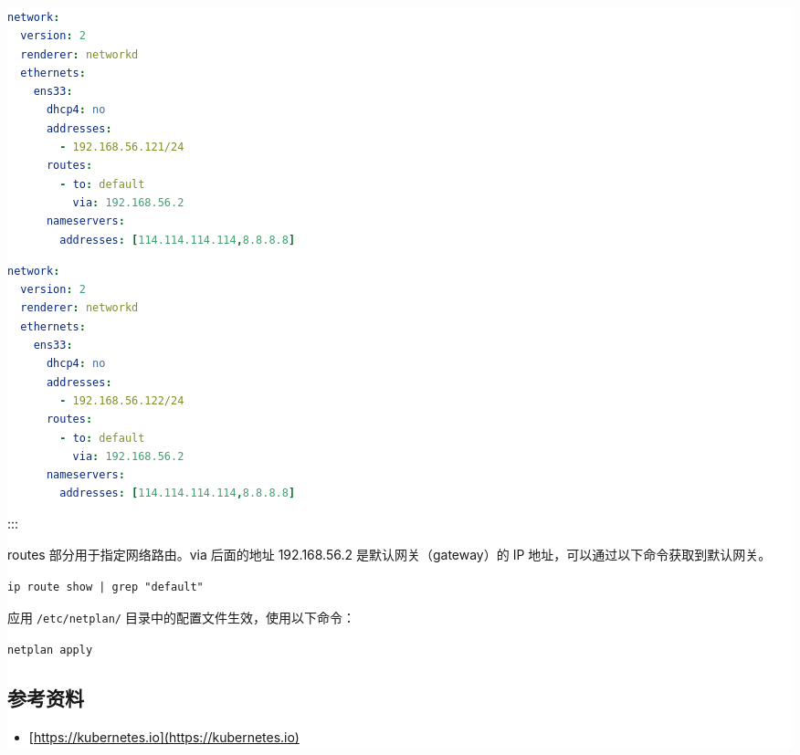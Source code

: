 ```yaml [worker-01]
network:
  version: 2
  renderer: networkd
  ethernets:
    ens33:
      dhcp4: no
      addresses:
        - 192.168.56.121/24
      routes:
        - to: default
          via: 192.168.56.2
      nameservers:
        addresses: [114.114.114.114,8.8.8.8]
```

```yaml [worker-02]
network:
  version: 2
  renderer: networkd
  ethernets:
    ens33:
      dhcp4: no
      addresses:
        - 192.168.56.122/24
      routes:
        - to: default
          via: 192.168.56.2
      nameservers:
        addresses: [114.114.114.114,8.8.8.8]
```
:::

routes 部分用于指定网络路由。via 后面的地址 192.168.56.2 是默认网关（gateway）的 IP 地址，可以通过以下命令获取到默认网关。

```shell
ip route show | grep "default"
```

应用 `/etc/netplan/` 目录中的配置文件生效，使用以下命令：

```shell
netplan apply
```

## 参考资料

- [https://kubernetes.io](https://kubernetes.io)